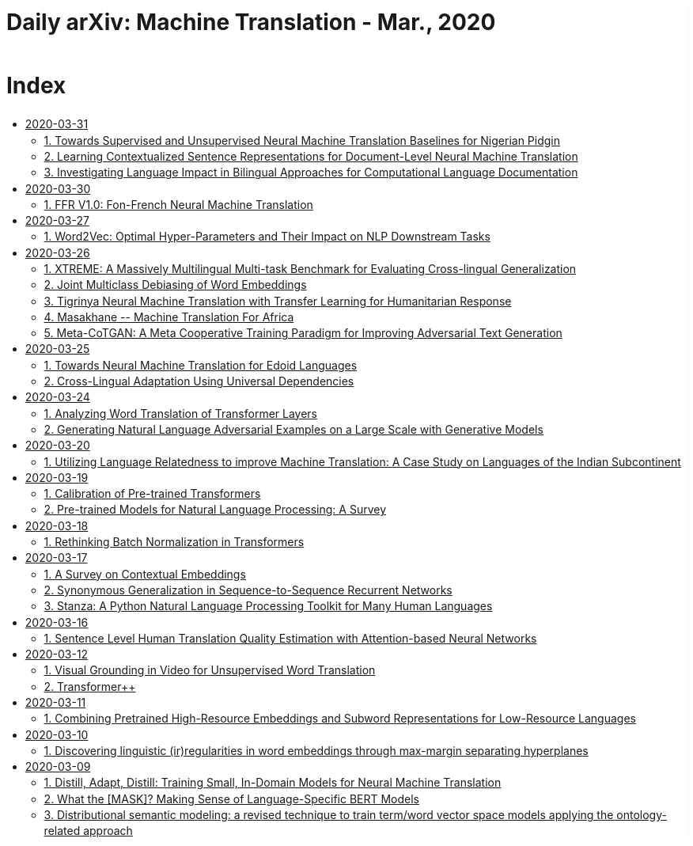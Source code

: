 # Daily arXiv: Machine Translation - Mar., 2020

# Index

- [2020-03-31](#2020-03-31)
  - [1. Towards Supervised and Unsupervised Neural Machine Translation Baselines for Nigerian Pidgin](#2020-03-31-1)
  - [2. Learning Contextualized Sentence Representations for Document-Level Neural Machine Translation](#2020-03-31-2)
  - [3. Investigating Language Impact in Bilingual Approaches for Computational Language Documentation](#2020-03-31-3)
- [2020-03-30](#2020-03-20)
  - [1. FFR V1.0: Fon-French Neural Machine Translation](#2020-03-30-1)
- [2020-03-27](#2020-03-27)
  - [1. Word2Vec: Optimal Hyper-Parameters and Their Impact on NLP Downstream Tasks](#2020-03-27-1)
- [2020-03-26](#2020-03-26)
  - [1. XTREME: A Massively Multilingual Multi-task Benchmark for Evaluating Cross-lingual Generalization](#2020-03-26-1)
  - [2. Joint Multiclass Debiasing of Word Embeddings](#2020-03-26-2)
  - [3. Tigrinya Neural Machine Translation with Transfer Learning for Humanitarian Response](#2020-03-26-3)
  - [4. Masakhane -- Machine Translation For Africa](#2020-03-26-4)
  - [5. Meta-CoTGAN: A Meta Cooperative Training Paradigm for Improving Adversarial Text Generation](#2020-03-26-5)
- [2020-03-25](#2020-03-25)
  - [1. Towards Neural Machine Translation for Edoid Languages](#2020-03-25-1)
  - [2. Cross-Lingual Adaptation Using Universal Dependencies](#2020-03-25-2)
- [2020-03-24](#2020-03-24)
  - [1. Analyzing Word Translation of Transformer Layers](#2020-03-24-1)
  - [2. Generating Natural Language Adversarial Examples on a Large Scale with Generative Models](#2020-03-24-2)
- [2020-03-20](#2020-03-20)
  - [1. Utilizing Language Relatedness to improve Machine Translation: A Case Study on Languages of the Indian Subcontinent](#2020-03-20-1)
- [2020-03-19](#2020-03-19)
  - [1. Calibration of Pre-trained Transformers](#2020-03-19-1)
  - [2. Pre-trained Models for Natural Language Processing: A Survey](#2020-03-19-2)
- [2020-03-18](#2020-03-18)
  - [1. Rethinking Batch Normalization in Transformers](#2020-03-18-1)
- [2020-03-17](#2020-03-17)
  - [1. A Survey on Contextual Embeddings](#2020-03-17-1)
  - [2. Synonymous Generalization in Sequence-to-Sequence Recurrent Networks](#2020-03-17-2)
  - [3. Stanza: A Python Natural Language Processing Toolkit for Many Human Languages](#2020-03-17-3)
- [2020-03-16](#2020-03-16)
  - [1. Sentence Level Human Translation Quality Estimation with Attention-based Neural Networks](#2020-03-16-1)
- [2020-03-12](#2020-03-12)
  - [1. Visual Grounding in Video for Unsupervised Word Translation](2020-03-12-1)
  - [2. Transformer++](2020-03-12-2)
- [2020-03-11](#2020-03-11)
  - [1. Combining Pretrained High-Resource Embeddings and Subword Representations for Low-Resource Languages](#2020-03-11-1)
- [2020-03-10](#2020-03-10)
  - [1. Discovering linguistic (ir)regularities in word embeddings through max-margin separating hyperplanes](#2020-03-10-1)
- [2020-03-09](#2020-03-09)
  - [1. Distill, Adapt, Distill: Training Small, In-Domain Models for Neural Machine Translation](#2020-03-09-1)
  - [2. What the [MASK]? Making Sense of Language-Specific BERT Models](#2020-03-09-2)
  - [3. Distributional semantic modeling: a revised technique to train term/word vector space models applying the ontology-related approach](#2020-03-09-3)